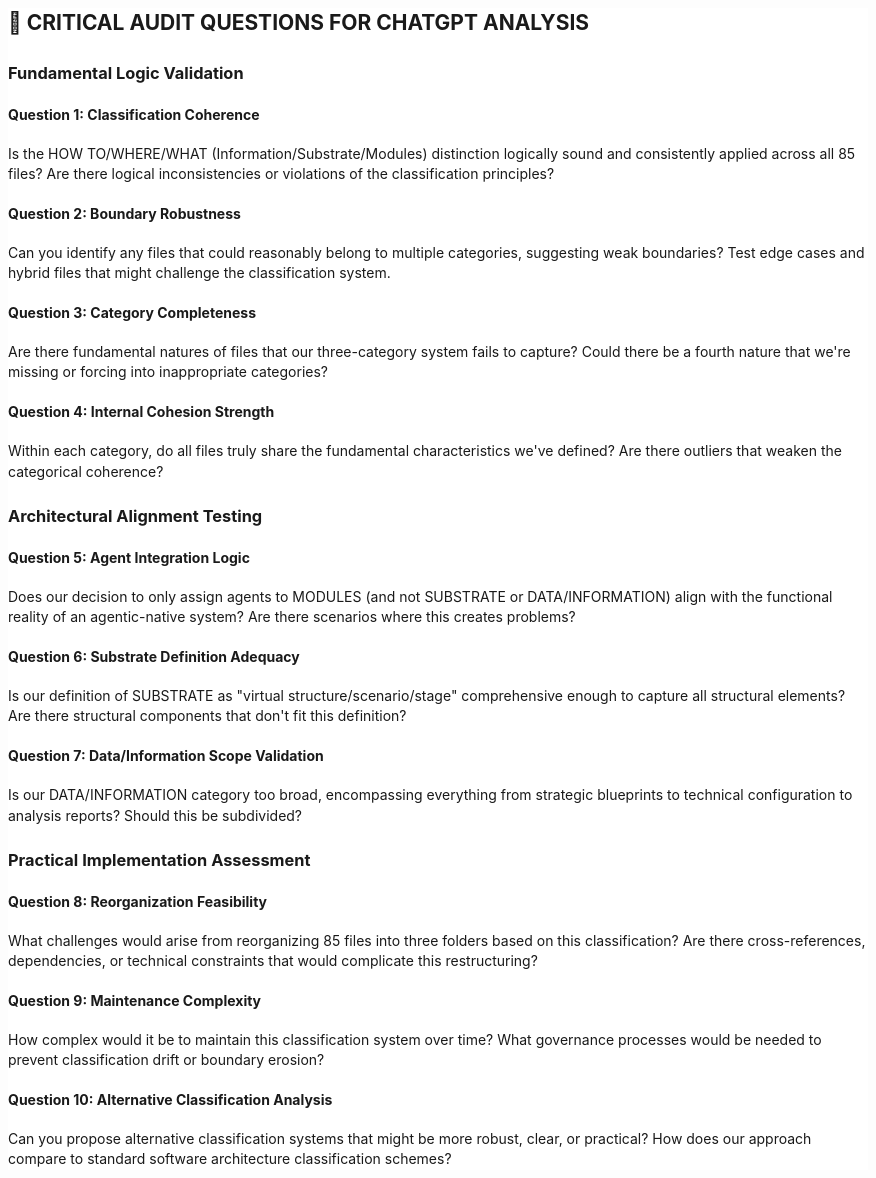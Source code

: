 
## 🔬 **CRITICAL AUDIT QUESTIONS FOR CHATGPT ANALYSIS**

### **Fundamental Logic Validation**

#### **Question 1: Classification Coherence**
Is the HOW TO/WHERE/WHAT (Information/Substrate/Modules) distinction logically sound and consistently applied across all 85 files? Are there logical inconsistencies or violations of the classification principles?

#### **Question 2: Boundary Robustness**
Can you identify any files that could reasonably belong to multiple categories, suggesting weak boundaries? Test edge cases and hybrid files that might challenge the classification system.

#### **Question 3: Category Completeness**
Are there fundamental natures of files that our three-category system fails to capture? Could there be a fourth nature that we're missing or forcing into inappropriate categories?

#### **Question 4: Internal Cohesion Strength**
Within each category, do all files truly share the fundamental characteristics we've defined? Are there outliers that weaken the categorical coherence?

### **Architectural Alignment Testing**

#### **Question 5: Agent Integration Logic**
Does our decision to only assign agents to MODULES (and not SUBSTRATE or DATA/INFORMATION) align with the functional reality of an agentic-native system? Are there scenarios where this creates problems?

#### **Question 6: Substrate Definition Adequacy**
Is our definition of SUBSTRATE as "virtual structure/scenario/stage" comprehensive enough to capture all structural elements? Are there structural components that don't fit this definition?

#### **Question 7: Data/Information Scope Validation**
Is our DATA/INFORMATION category too broad, encompassing everything from strategic blueprints to technical configuration to analysis reports? Should this be subdivided?

### **Practical Implementation Assessment**

#### **Question 8: Reorganization Feasibility**
What challenges would arise from reorganizing 85 files into three folders based on this classification? Are there cross-references, dependencies, or technical constraints that would complicate this restructuring?

#### **Question 9: Maintenance Complexity**
How complex would it be to maintain this classification system over time? What governance processes would be needed to prevent classification drift or boundary erosion?

#### **Question 10: Alternative Classification Analysis**
Can you propose alternative classification systems that might be more robust, clear, or practical? How does our approach compare to standard software architecture classification schemes?

